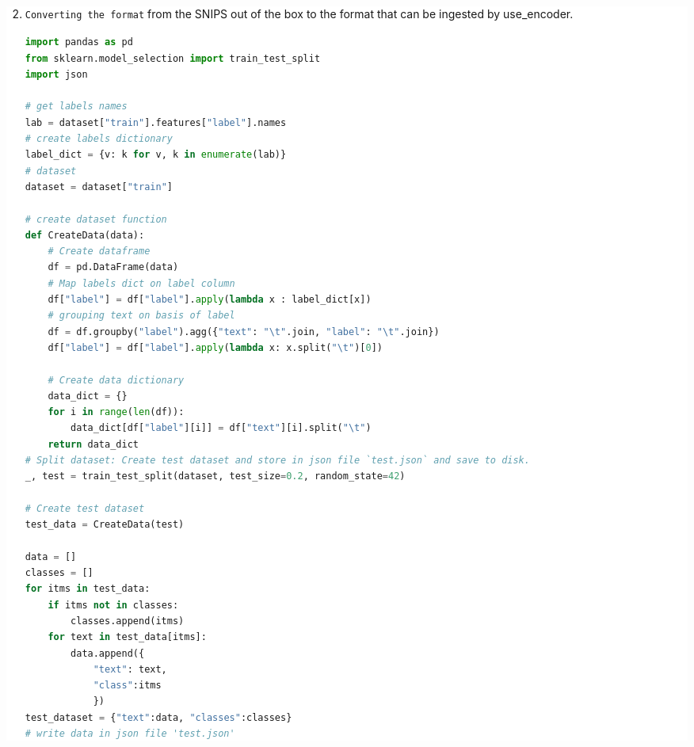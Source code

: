 2. `Converting the format` from the SNIPS out of the box to the format that can be ingested by use_encoder.
    ```python
    import pandas as pd
    from sklearn.model_selection import train_test_split
    import json

    # get labels names
    lab = dataset["train"].features["label"].names
    # create labels dictionary
    label_dict = {v: k for v, k in enumerate(lab)}
    # dataset
    dataset = dataset["train"]

    # create dataset function
    def CreateData(data):
        # Create dataframe
        df = pd.DataFrame(data)
        # Map labels dict on label column
        df["label"] = df["label"].apply(lambda x : label_dict[x])
        # grouping text on basis of label
        df = df.groupby("label").agg({"text": "\t".join, "label": "\t".join})
        df["label"] = df["label"].apply(lambda x: x.split("\t")[0])

        # Create data dictionary
        data_dict = {}
        for i in range(len(df)):
            data_dict[df["label"][i]] = df["text"][i].split("\t")
        return data_dict
    # Split dataset: Create test dataset and store in json file `test.json` and save to disk.
    _, test = train_test_split(dataset, test_size=0.2, random_state=42)

    # Create test dataset
    test_data = CreateData(test)

    data = []
    classes = []
    for itms in test_data:
        if itms not in classes:
            classes.append(itms)
        for text in test_data[itms]:
            data.append({
                "text": text,
                "class":itms
                })
    test_dataset = {"text":data, "classes":classes}
    # write data in json file 'test.json'